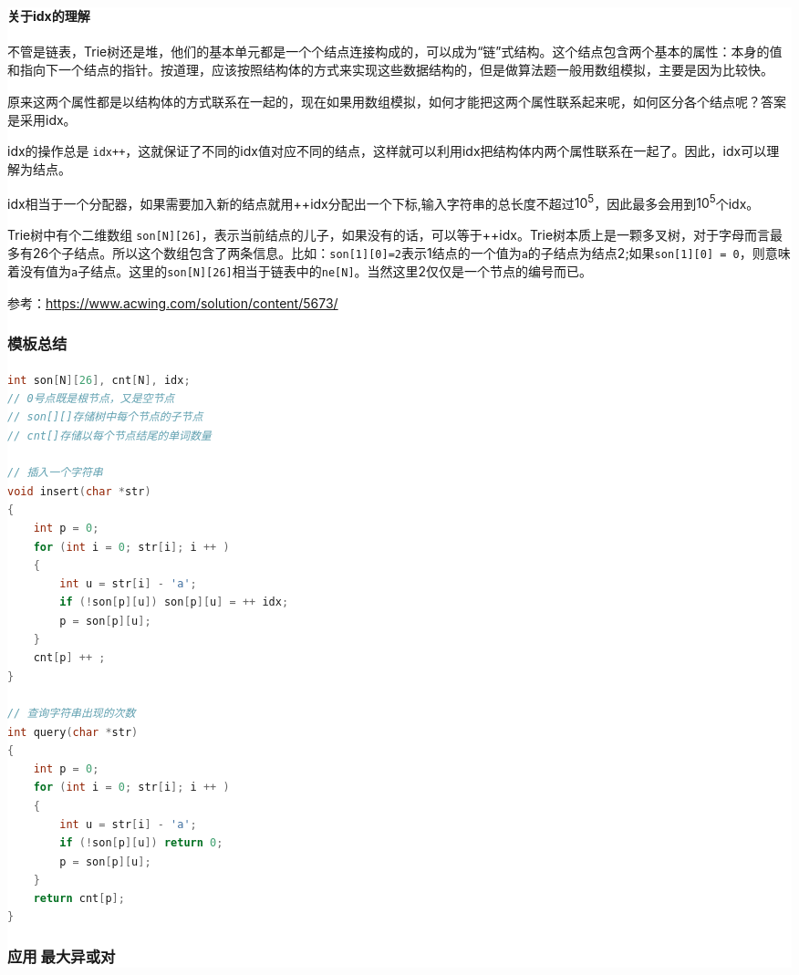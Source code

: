 #### 关于idx的理解

不管是链表，Trie树还是堆，他们的基本单元都是一个个结点连接构成的，可以成为“链”式结构。这个结点包含两个基本的属性：本身的值和指向下一个结点的指针。按道理，应该按照结构体的方式来实现这些数据结构的，但是做算法题一般用数组模拟，主要是因为比较快。

原来这两个属性都是以结构体的方式联系在一起的，现在如果用数组模拟，如何才能把这两个属性联系起来呢，如何区分各个结点呢？答案是采用idx。

idx的操作总是 `idx++`，这就保证了不同的idx值对应不同的结点，这样就可以利用idx把结构体内两个属性联系在一起了。因此，idx可以理解为结点。

idx相当于一个分配器，如果需要加入新的结点就用++idx分配出一个下标,输入字符串的总长度不超过$10^5$，因此最多会用到$10^5$个idx。

Trie树中有个二维数组 `son[N][26]`，表示当前结点的儿子，如果没有的话，可以等于++idx。Trie树本质上是一颗多叉树，对于字母而言最多有26个子结点。所以这个数组包含了两条信息。比如：`son[1][0]=2`表示1结点的一个值为`a`的子结点为结点2;如果`son[1][0] = 0`，则意味着没有值为`a`子结点。这里的`son[N][26]`相当于链表中的`ne[N]`。当然这里2仅仅是一个节点的编号而已。

参考：https://www.acwing.com/solution/content/5673/

### 模板总结

```cpp
int son[N][26], cnt[N], idx;
// 0号点既是根节点，又是空节点
// son[][]存储树中每个节点的子节点
// cnt[]存储以每个节点结尾的单词数量

// 插入一个字符串
void insert(char *str)
{
    int p = 0;
    for (int i = 0; str[i]; i ++ )
    {
        int u = str[i] - 'a';
        if (!son[p][u]) son[p][u] = ++ idx;
        p = son[p][u];
    }
    cnt[p] ++ ;
}

// 查询字符串出现的次数
int query(char *str)
{
    int p = 0;
    for (int i = 0; str[i]; i ++ )
    {
        int u = str[i] - 'a';
        if (!son[p][u]) return 0;
        p = son[p][u];
    }
    return cnt[p];
}
```



### 应用 最大异或对
